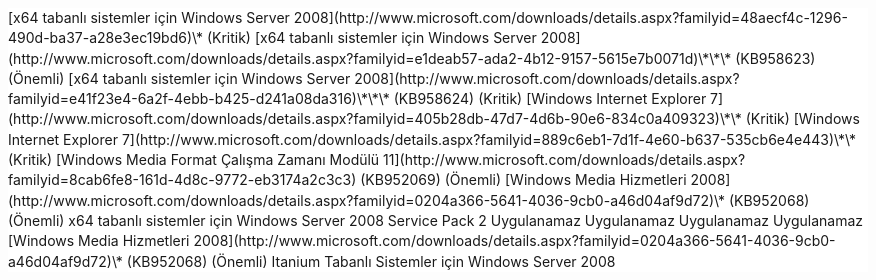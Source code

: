 </td>
<td style="border:1px solid black;">
[x64 tabanlı sistemler için Windows Server 2008](http://www.microsoft.com/downloads/details.aspx?familyid=48aecf4c-1296-490d-ba37-a28e3ec19bd6)\*  
(Kritik)
</td>
<td style="border:1px solid black;">
[x64 tabanlı sistemler için Windows Server 2008](http://www.microsoft.com/downloads/details.aspx?familyid=e1deab57-ada2-4b12-9157-5615e7b0071d)\*\*\*  
(KB958623)  
(Önemli)  
[x64 tabanlı sistemler için Windows Server 2008](http://www.microsoft.com/downloads/details.aspx?familyid=e41f23e4-6a2f-4ebb-b425-d241a08da316)\*\*\*  
(KB958624)  
(Kritik)
</td>
<td style="border:1px solid black;">
[Windows Internet Explorer 7](http://www.microsoft.com/downloads/details.aspx?familyid=405b28db-47d7-4d6b-90e6-834c0a409323)\*\*  
(Kritik)
</td>
<td style="border:1px solid black;">
[Windows Internet Explorer 7](http://www.microsoft.com/downloads/details.aspx?familyid=889c6eb1-7d1f-4e60-b637-535cb6e4e443)\*\*  
(Kritik)
</td>
<td style="border:1px solid black;">
[Windows Media Format Çalışma Zamanı Modülü 11](http://www.microsoft.com/downloads/details.aspx?familyid=8cab6fe8-161d-4d8c-9772-eb3174a2c3c3)  
(KB952069)  
(Önemli)  
[Windows Media Hizmetleri 2008](http://www.microsoft.com/downloads/details.aspx?familyid=0204a366-5641-4036-9cb0-a46d04af9d72)\*  
(KB952068)  
(Önemli)
</td>
</tr>
<tr class="alternateRow">
<td style="border:1px solid black;">
x64 tabanlı sistemler için Windows Server 2008 Service Pack 2
</td>
<td style="border:1px solid black;">
Uygulanamaz
</td>
<td style="border:1px solid black;">
Uygulanamaz
</td>
<td style="border:1px solid black;">
Uygulanamaz
</td>
<td style="border:1px solid black;">
Uygulanamaz
</td>
<td style="border:1px solid black;">
[Windows Media Hizmetleri 2008](http://www.microsoft.com/downloads/details.aspx?familyid=0204a366-5641-4036-9cb0-a46d04af9d72)\*  
(KB952068)  
(Önemli)
</td>
</tr>
<tr>
<td style="border:1px solid black;">
Itanium Tabanlı Sistemler için Windows Server 2008
</td>